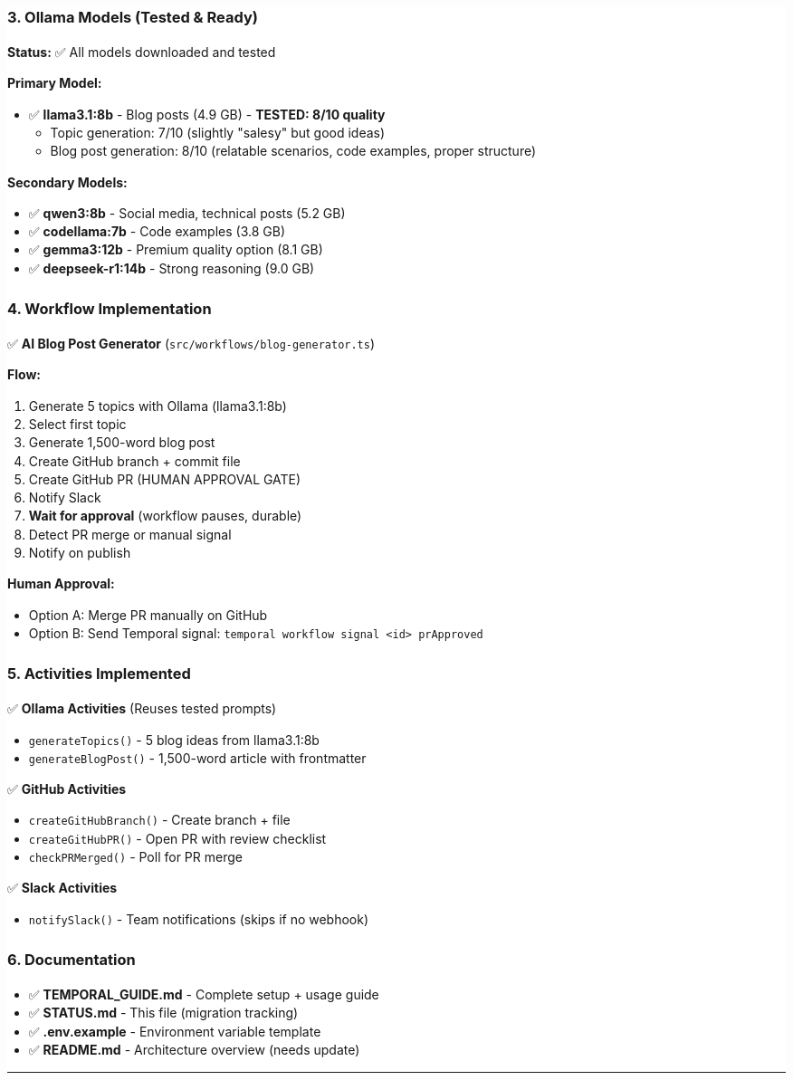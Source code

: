 ### 3. Ollama Models (Tested & Ready)
**Status:** ✅ All models downloaded and tested

**Primary Model:**
- ✅ **llama3.1:8b** - Blog posts (4.9 GB) - **TESTED: 8/10 quality**
  - Topic generation: 7/10 (slightly "salesy" but good ideas)
  - Blog post generation: 8/10 (relatable scenarios, code examples, proper structure)

**Secondary Models:**
- ✅ **qwen3:8b** - Social media, technical posts (5.2 GB)
- ✅ **codellama:7b** - Code examples (3.8 GB)
- ✅ **gemma3:12b** - Premium quality option (8.1 GB)
- ✅ **deepseek-r1:14b** - Strong reasoning (9.0 GB)

### 4. Workflow Implementation
✅ **AI Blog Post Generator** (`src/workflows/blog-generator.ts`)

**Flow:**
1. Generate 5 topics with Ollama (llama3.1:8b)
2. Select first topic
3. Generate 1,500-word blog post
4. Create GitHub branch + commit file
5. Create GitHub PR (HUMAN APPROVAL GATE)
6. Notify Slack
7. **Wait for approval** (workflow pauses, durable)
8. Detect PR merge or manual signal
9. Notify on publish

**Human Approval:**
- Option A: Merge PR manually on GitHub
- Option B: Send Temporal signal: `temporal workflow signal <id> prApproved`

### 5. Activities Implemented
✅ **Ollama Activities** (Reuses tested prompts)
- `generateTopics()` - 5 blog ideas from llama3.1:8b
- `generateBlogPost()` - 1,500-word article with frontmatter

✅ **GitHub Activities**
- `createGitHubBranch()` - Create branch + file
- `createGitHubPR()` - Open PR with review checklist
- `checkPRMerged()` - Poll for PR merge

✅ **Slack Activities**
- `notifySlack()` - Team notifications (skips if no webhook)

### 6. Documentation
- ✅ **TEMPORAL_GUIDE.md** - Complete setup + usage guide
- ✅ **STATUS.md** - This file (migration tracking)
- ✅ **.env.example** - Environment variable template
- ✅ **README.md** - Architecture overview (needs update)

---
